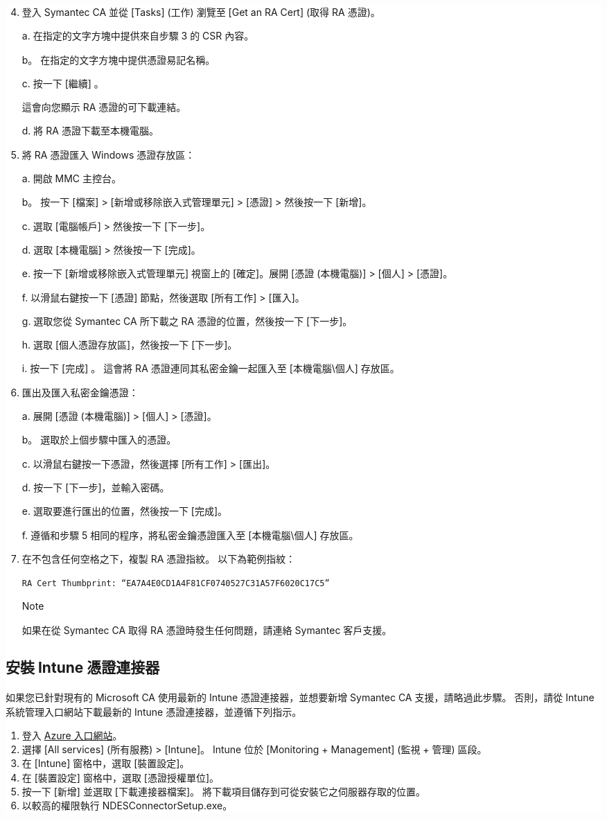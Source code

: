 4. 登入 Symantec CA 並從 [Tasks] \(工作\) 瀏覽至 [Get an RA Cert] \(取得 RA 憑證\)。

   a. 在指定的文字方塊中提供來自步驟 3 的 CSR 內容。

   b。 在指定的文字方塊中提供憑證易記名稱。

   c. 按一下 [繼續] 。

      這會向您顯示 RA 憑證的可下載連結。

   d. 將 RA 憑證下載至本機電腦。

5. 將 RA 憑證匯入 Windows 憑證存放區：

    a. 開啟 MMC 主控台。

    b。 按一下 [檔案] > [新增或移除嵌入式管理單元] > [憑證] > 然後按一下 [新增]。

    c. 選取 [電腦帳戶] > 然後按一下 [下一步]。

    d. 選取 [本機電腦] > 然後按一下 [完成]。

    e. 按一下 [新增或移除嵌入式管理單元] 視窗上的 [確定]。展開 [憑證 (本機電腦)] > [個人] > [憑證]。

    f. 以滑鼠右鍵按一下 [憑證] 節點，然後選取 [所有工作] > [匯入]。

    g. 選取您從 Symantec CA 所下載之 RA 憑證的位置，然後按一下 [下一步]。

    h. 選取 [個人憑證存放區]，然後按一下 [下一步]。

    i. 按一下 [完成] 。 這會將 RA 憑證連同其私密金鑰一起匯入至 [本機電腦\個人] 存放區。  

6. 匯出及匯入私密金鑰憑證：

    a. 展開 [憑證 (本機電腦)] > [個人] > [憑證]。

    b。 選取於上個步驟中匯入的憑證。

    c. 以滑鼠右鍵按一下憑證，然後選擇 [所有工作] > [匯出]。

    d. 按一下 [下一步]，並輸入密碼。

    e. 選取要進行匯出的位置，然後按一下 [完成]。

    f. 遵循和步驟 5 相同的程序，將私密金鑰憑證匯入至 [本機電腦\個人] 存放區。

7. 在不包含任何空格之下，複製 RA 憑證指紋。  以下為範例指紋：

   ```
   RA Cert Thumbprint: “EA7A4E0CD1A4F81CF0740527C31A57F6020C17C5”
   ```


   > [!NOTE]
   > 如果在從 Symantec CA 取得 RA 憑證時發生任何問題，請連絡 Symantec 客戶支援。

## <a name="install-intune-certificate-connector"></a>安裝 Intune 憑證連接器

如果您已針對現有的 Microsoft CA 使用最新的 Intune 憑證連接器，並想要新增 Symantec CA 支援，請略過此步驟。 否則，請從 Intune 系統管理入口網站下載最新的 Intune 憑證連接器，並遵循下列指示。

1. 登入 [Azure 入口網站](https://portal.azure.com)。
2. 選擇 [All services] (所有服務) > [Intune]。 Intune 位於 [Monitoring + Management] (監視 + 管理) 區段。
3. 在 [Intune] 窗格中，選取 [裝置設定]。
4. 在 [裝置設定] 窗格中，選取 [憑證授權單位]。
5. 按一下 [新增] 並選取 [下載連接器檔案]。 將下載項目儲存到可從安裝它之伺服器存取的位置。 
3. 以較高的權限執行 NDESConnectorSetup.exe。


[InstallConnector]:  ./media/certificates-symantec-connector-install.png "安裝 Intune 憑證連接器並選取 [PFX 發佈]"
[ConfigureConnector]: ./media/certificates-symantec-configure-connector-configure.png "設定 Intune 憑證連接器"
[ConfigureProfile]: ./media/certificates-symantec-pkcs-example.png "在 Azure 入口網站中建立 PKCS 憑證設定檔"